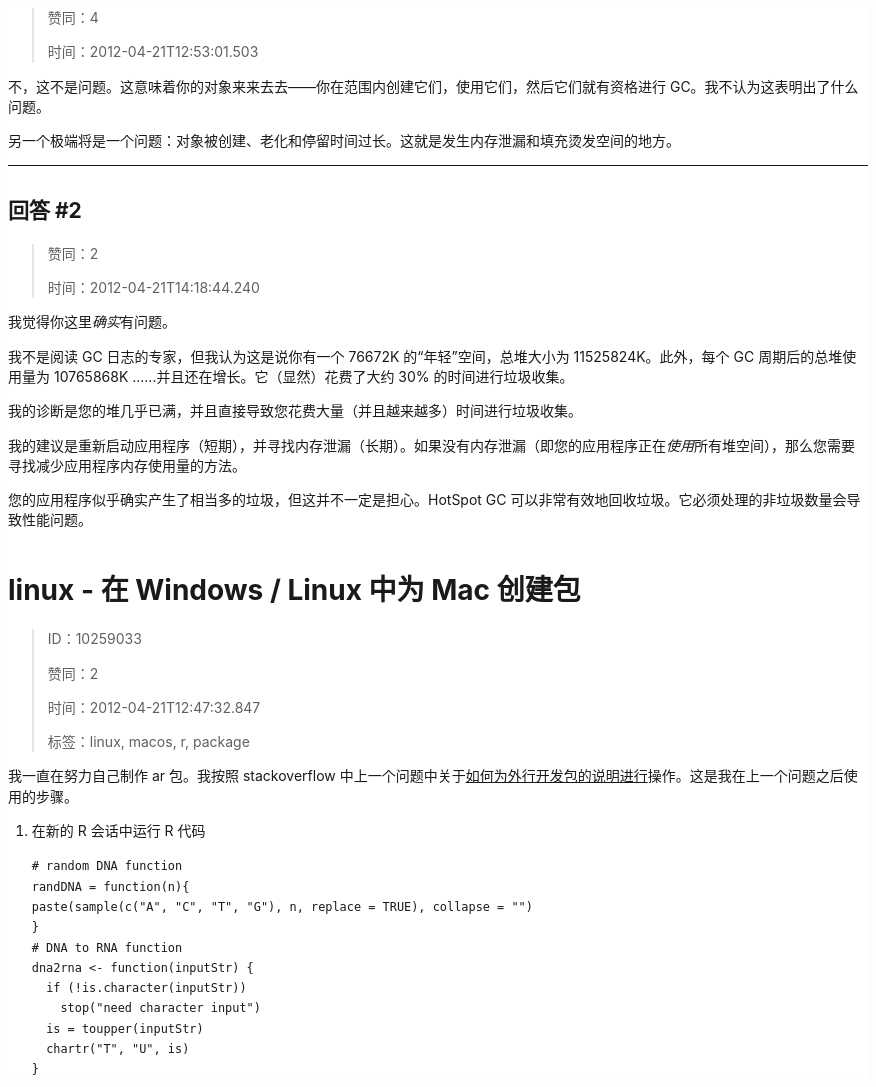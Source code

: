 > 赞同：4
> 
> 时间：2012-04-21T12:53:01.503

不，这不是问题。这意味着你的对象来来去去——你在范围内创建它们，使用它们，然后它们就有资格进行 GC。我不认为这表明出了什么问题。

另一个极端将是一个问题：对象被创建、老化和停留时间过长。这就是发生内存泄漏和填充烫发空间的地方。

* * *

## 回答 #2

> 赞同：2
> 
> 时间：2012-04-21T14:18:44.240

我觉得你这里*确实*有问题。

我不是阅读 GC 日志的专家，但我认为这是说你有一个 76672K 的“年轻”空间，总堆大小为 11525824K。此外，每个 GC 周期后的总堆使用量为 10765868K ......并且还在增长。它（显然）花费了大约 30% 的时间进行垃圾收集。

我的诊断是您的堆几乎已满，并且直接导致您花费大量（并且越来越多）时间进行垃圾收集。

我的建议是重新启动应用程序（短期），并寻找内存泄漏（长期）。如果没有内存泄漏（即您的应用程序正在*使用*所有堆空间），那么您需要寻找减少应用程序内存使用量的方法。

您的应用程序似乎确实产生了相当多的垃圾，但这并不一定是担心。HotSpot GC 可以非常有效地回收垃圾。它必须处理的非垃圾数量会导致性能问题。

# linux - 在 Windows / Linux 中为 Mac 创建包

> ID：10259033
> 
> 赞同：2
> 
> 时间：2012-04-21T12:47:32.847
> 
> 标签：linux, macos, r, package

我一直在努力自己制作 ar 包。我按照 stackoverflow 中上一个问题中关于[如何为外行开发包的说明进行](http://cran.r-project.org/bin/windows/Rtools/)操作。这是我在上一个问题之后使用的步骤。

1.  在新的 R 会话中运行 R 代码

    ```
    # random DNA function
    randDNA = function(n){
    paste(sample(c("A", "C", "T", "G"), n, replace = TRUE), collapse = "")
    }
    # DNA to RNA function
    dna2rna <- function(inputStr) {
      if (!is.character(inputStr))
        stop("need character input")
      is = toupper(inputStr)
      chartr("T", "U", is)
    }
